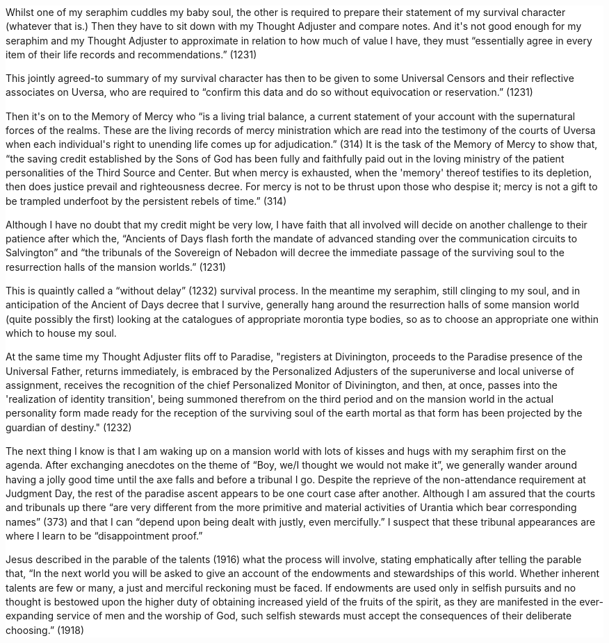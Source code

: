 Whilst one of my seraphim cuddles my baby soul, the other is required to prepare their statement of my survival character (whatever that is.) Then they have to sit down with my Thought Adjuster and compare notes. And it's not good enough for my seraphim and my Thought Adjuster to approximate in relation to how much of value I have, they must “essentially agree in every item of their life records and recommendations.” (1231)

This jointly agreed-to summary of my survival character has then to be given to some Universal Censors and  their reflective associates on Uversa, who are required to “confirm this data and do so without equivocation or reservation.” (1231)

Then it's on to the Memory of Mercy who “is a living trial balance, a current statement of your account with the supernatural forces of the realms. These are the living records of mercy ministration which are read into the testimony of the courts of Uversa when each individual's right to unending life comes up for adjudication.” (314) It is the task of the Memory of Mercy to show that, “the saving credit established by the Sons of God has been fully and faithfully paid out in the loving ministry of the patient personalities of the Third Source and Center. But when mercy is exhausted, when the 'memory' thereof testifies to its depletion, then does justice prevail and righteousness decree. For mercy is not to be thrust upon those who despise it; mercy is not a gift to be trampled underfoot by the persistent rebels of time.” (314)

Although I have no doubt that my credit might be very low, I have faith that all involved will decide on another challenge to their patience after which the,  “Ancients of Days flash forth the mandate of advanced standing over the communication circuits to Salvington” and “the tribunals of the Sovereign of Nebadon will decree the immediate passage of the surviving soul to the resurrection halls of the mansion worlds.” (1231)

This is quaintly called a “without delay” (1232)  survival process. In the meantime my seraphim, still clinging to my soul, and in anticipation of the Ancient of Days decree that I survive, generally hang around the resurrection halls of some mansion world (quite possibly the first) looking at the catalogues of appropriate morontia type bodies, so as to choose an appropriate one within which to house my soul.

At the same time my Thought Adjuster flits off to Paradise, "registers at Divinington, proceeds to the Paradise presence of the Universal Father, returns immediately, is embraced by the Personalized Adjusters of the superuniverse and local universe of assignment, receives the recognition of the chief Personalized Monitor of Divinington, and then, at once,  passes into the 'realization of identity transition', being summoned therefrom on the third period and on the mansion world in the actual personality form made ready for the reception of the surviving soul of the earth mortal as that form has been projected by the 	
guardian of destiny." (1232)

The next thing I know is that I am waking up on a mansion world with lots of kisses and hugs with my seraphim first on the agenda.  After exchanging anecdotes on the theme of “Boy, we/I  thought we would not make it”, we generally wander around having a jolly good time until the axe falls and before a tribunal I go. Despite the reprieve of the non-attendance requirement at Judgment Day, the rest of the paradise ascent appears to be one court case after another. Although I am assured that the courts and tribunals up there “are very different from the more primitive and material activities of Urantia which bear corresponding names” (373) and that I can “depend upon being dealt with justly, even mercifully.” I suspect that these tribunal appearances are where I learn to be “disappointment proof.”

Jesus described in the parable of the talents (1916) what the process will involve, stating emphatically after telling the parable that, “In the next world you will be asked to give an account of the endowments and stewardships of this world. Whether inherent talents are few or many, a just and merciful reckoning must be faced. If endowments are used only in selfish pursuits and no thought is bestowed upon the higher duty of obtaining increased yield of the fruits of the spirit, as they are manifested in the ever-expanding service of men and the worship of God, such selfish stewards must accept the consequences of their deliberate choosing.” (1918)
